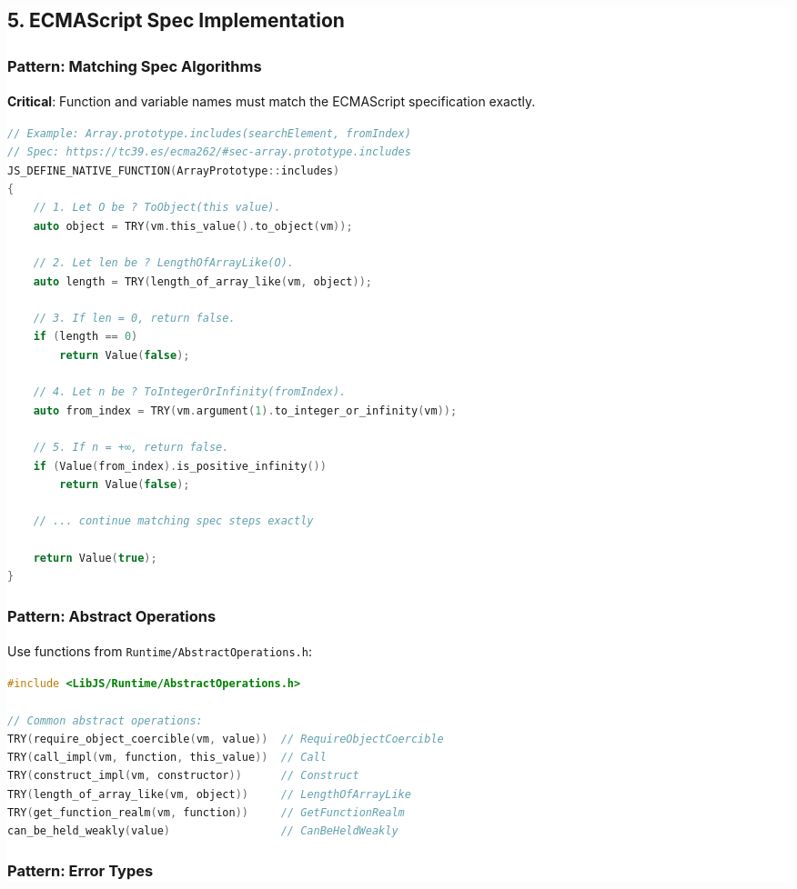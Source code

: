 ## 5. ECMAScript Spec Implementation

### Pattern: Matching Spec Algorithms

**Critical**: Function and variable names must match the ECMAScript specification exactly.

```cpp
// Example: Array.prototype.includes(searchElement, fromIndex)
// Spec: https://tc39.es/ecma262/#sec-array.prototype.includes
JS_DEFINE_NATIVE_FUNCTION(ArrayPrototype::includes)
{
    // 1. Let O be ? ToObject(this value).
    auto object = TRY(vm.this_value().to_object(vm));

    // 2. Let len be ? LengthOfArrayLike(O).
    auto length = TRY(length_of_array_like(vm, object));

    // 3. If len = 0, return false.
    if (length == 0)
        return Value(false);

    // 4. Let n be ? ToIntegerOrInfinity(fromIndex).
    auto from_index = TRY(vm.argument(1).to_integer_or_infinity(vm));

    // 5. If n = +∞, return false.
    if (Value(from_index).is_positive_infinity())
        return Value(false);

    // ... continue matching spec steps exactly

    return Value(true);
}
```

### Pattern: Abstract Operations

Use functions from `Runtime/AbstractOperations.h`:

```cpp
#include <LibJS/Runtime/AbstractOperations.h>

// Common abstract operations:
TRY(require_object_coercible(vm, value))  // RequireObjectCoercible
TRY(call_impl(vm, function, this_value))  // Call
TRY(construct_impl(vm, constructor))      // Construct
TRY(length_of_array_like(vm, object))     // LengthOfArrayLike
TRY(get_function_realm(vm, function))     // GetFunctionRealm
can_be_held_weakly(value)                 // CanBeHeldWeakly
```

### Pattern: Error Types
